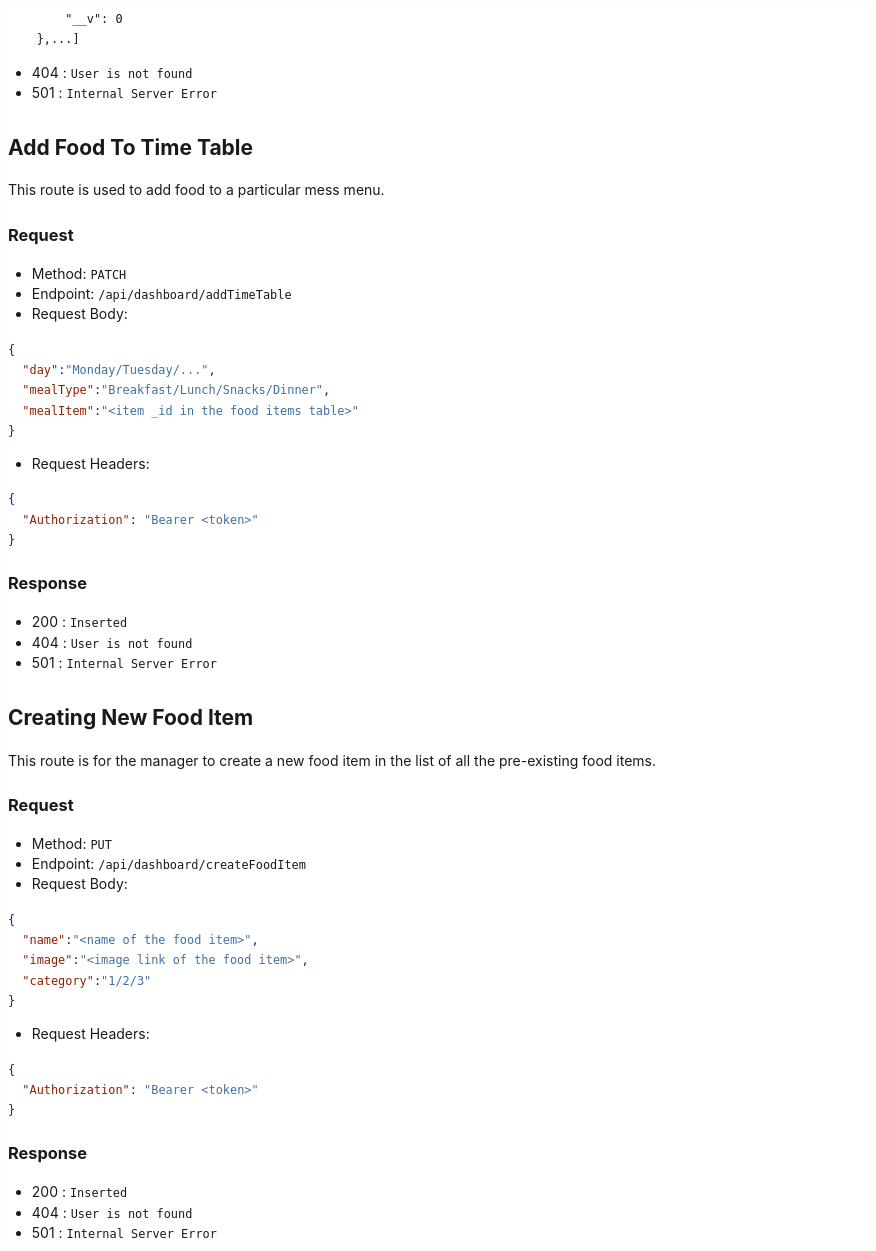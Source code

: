 ```
        "__v": 0
    },...]
```
- 404 : `User is not found`
- 501 : `Internal Server Error`

## Add Food To Time Table

This route is used to add food to a particular mess menu.

### Request
- Method: `PATCH`
- Endpoint: `/api/dashboard/addTimeTable`
- Request Body:
```json
{
  "day":"Monday/Tuesday/...",
  "mealType":"Breakfast/Lunch/Snacks/Dinner",
  "mealItem":"<item _id in the food items table>"
}
```
- Request Headers:
```json
{
  "Authorization": "Bearer <token>"
}
```
### Response
- 200 : `Inserted`
- 404 : `User is not found`
- 501 : `Internal Server Error`

## Creating New Food Item

This route is for the manager to create a new food item in the list of all the pre-existing food items.

### Request
- Method: `PUT`
- Endpoint: `/api/dashboard/createFoodItem`
- Request Body:
```json
{
  "name":"<name of the food item>",
  "image":"<image link of the food item>",
  "category":"1/2/3"
}
```
- Request Headers:
```json
{
  "Authorization": "Bearer <token>"
}
```
### Response
- 200 : `Inserted`
- 404 : `User is not found`
- 501 : `Internal Server Error`
